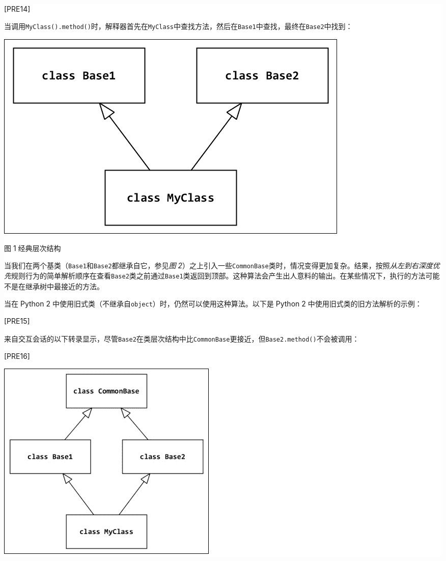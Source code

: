 [PRE14]

当调用`MyClass().method()`时，解释器首先在`MyClass`中查找方法，然后在`Base1`中查找，最终在`Base2`中找到：

![理解 Python 的方法解析顺序](img/5295_03_01.jpg)

图 1 经典层次结构

当我们在两个基类（`Base1`和`Base2`都继承自它，参见*图 2*）之上引入一些`CommonBase`类时，情况变得更加复杂。结果，按照*从左到右深度优先*规则行为的简单解析顺序在查看`Base2`类之前通过`Base1`类返回到顶部。这种算法会产生出人意料的输出。在某些情况下，执行的方法可能不是在继承树中最接近的方法。

当在 Python 2 中使用旧式类（不继承自`object`）时，仍然可以使用这种算法。以下是 Python 2 中使用旧式类的旧方法解析的示例：

[PRE15]

来自交互会话的以下转录显示，尽管`Base2`在类层次结构中比`CommonBase`更接近，但`Base2.method()`不会被调用：

[PRE16]

![理解 Python 的方法解析顺序](img/5295_03_02.jpg)
